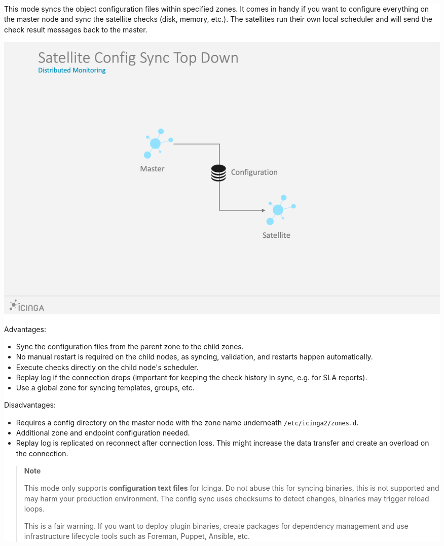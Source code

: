 This mode syncs the object configuration files within specified zones.
It comes in handy if you want to configure everything on the master node
and sync the satellite checks (disk, memory, etc.). The satellites run their
own local scheduler and will send the check result messages back to the master.

![Icinga 2 Distributed Top Down Config Sync](images/distributed-monitoring/icinga2_distributed_monitoring_satellite_config_sync.png)

Advantages:

* Sync the configuration files from the parent zone to the child zones.
* No manual restart is required on the child nodes, as syncing, validation, and restarts happen automatically.
* Execute checks directly on the child node's scheduler.
* Replay log if the connection drops (important for keeping the check history in sync, e.g. for SLA reports).
* Use a global zone for syncing templates, groups, etc.

Disadvantages:

* Requires a config directory on the master node with the zone name underneath `/etc/icinga2/zones.d`.
* Additional zone and endpoint configuration needed.
* Replay log is replicated on reconnect after connection loss. This might increase the data transfer and create an overload on the connection.

> **Note**
>
> This mode only supports **configuration text files** for Icinga. Do not abuse
> this for syncing binaries, this is not supported and may harm your production
> environment. The config sync uses checksums to detect changes, binaries may
> trigger reload loops.
>
> This is a fair warning. If you want to deploy plugin binaries, create
> packages for dependency management and use infrastructure lifecycle tools
> such as Foreman, Puppet, Ansible, etc.
